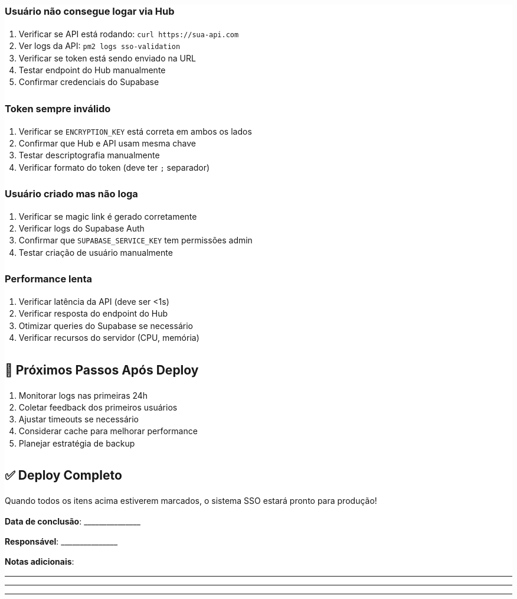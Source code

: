 ### Usuário não consegue logar via Hub

1. Verificar se API está rodando: `curl https://sua-api.com`
2. Ver logs da API: `pm2 logs sso-validation`
3. Verificar se token está sendo enviado na URL
4. Testar endpoint do Hub manualmente
5. Confirmar credenciais do Supabase

### Token sempre inválido

1. Verificar se `ENCRYPTION_KEY` está correta em ambos os lados
2. Confirmar que Hub e API usam mesma chave
3. Testar descriptografia manualmente
4. Verificar formato do token (deve ter `;` separador)

### Usuário criado mas não loga

1. Verificar se magic link é gerado corretamente
2. Verificar logs do Supabase Auth
3. Confirmar que `SUPABASE_SERVICE_KEY` tem permissões admin
4. Testar criação de usuário manualmente

### Performance lenta

1. Verificar latência da API (deve ser <1s)
2. Verificar resposta do endpoint do Hub
3. Otimizar queries do Supabase se necessário
4. Verificar recursos do servidor (CPU, memória)

## 🎯 Próximos Passos Após Deploy

1. Monitorar logs nas primeiras 24h
2. Coletar feedback dos primeiros usuários
3. Ajustar timeouts se necessário
4. Considerar cache para melhorar performance
5. Planejar estratégia de backup

## ✅ Deploy Completo

Quando todos os itens acima estiverem marcados, o sistema SSO estará pronto para produção!

**Data de conclusão**: _______________

**Responsável**: _______________

**Notas adicionais**:
_________________________________________________________________
_________________________________________________________________
_________________________________________________________________
